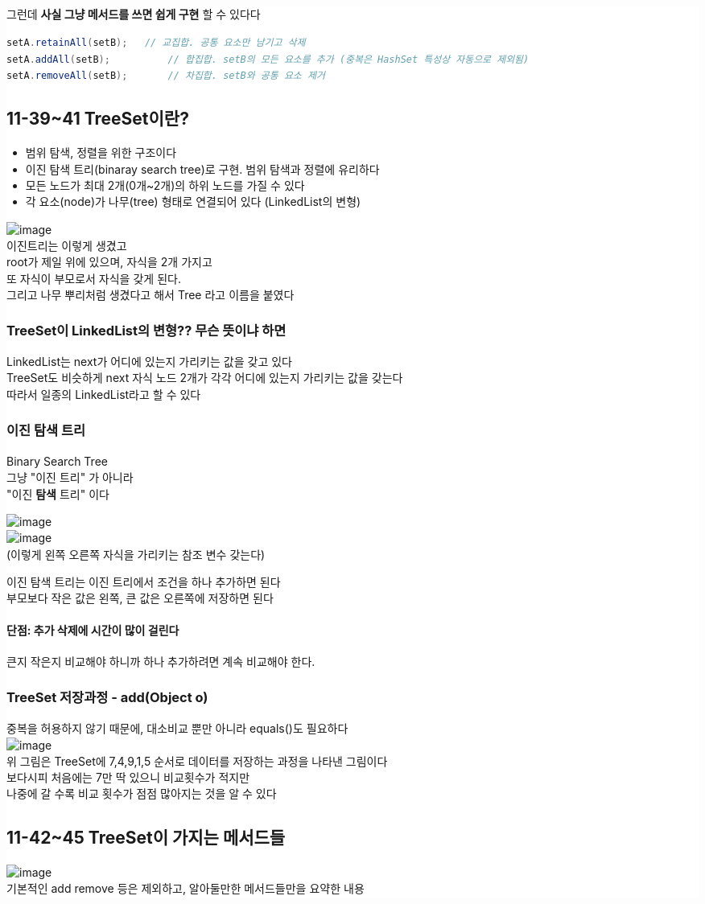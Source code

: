 그런데 **사실 그냥 메서드를 쓰면 쉽게 구현** 할 수 있다다  
```java
setA.retainAll(setB); 	// 교집합. 공통 요소만 남기고 삭제
setA.addAll(setB);			// 합집합. setB의 모든 요소를 추가 (중복은 HashSet 특성상 자동으로 제외됨)
setA.removeAll(setB);		// 차집합. setB와 공통 요소 제거
```

## 11-39~41 TreeSet이란?
- 범위 탐색, 정렬을 위한 구조이다   
- 이진 탐색 트리(binaray search tree)로 구현. 범위 탐색과 정렬에 유리하다  
- 모든 노드가 최대 2개(0개~2개)의 하위 노드를 가질 수 있다
- 각 요소(node)가 나무(tree) 형태로 연결되어 있다 (LinkedList의 변형)  

![image](https://user-images.githubusercontent.com/101965836/166147996-7a5f62bd-c69a-4068-bbc9-eb495e64b313.png)  
이진트리는 이렇게 생겼고  
root가 제일 위에 있으며, 자식을 2개 가지고  
또 자식이 부모로서 자식을 갖게 된다.  
그리고 나무 뿌리처럼 생겼다고 해서 Tree 라고 이름을 붙였다  
	 
### TreeSet이 LinkedList의 변형?? 무슨 뜻이냐 하면  
LinkedList는 next가 어디에 있는지 가리키는 값을 갖고 있다  
TreeSet도 비슷하게 next 자식 노드 2개가 각각 어디에 있는지 가리키는 값을 갖는다   
따라서 일종의 LinkedList라고 할 수 있다  

### 이진 탐색 트리  
Binary Search Tree  
그냥 "이진 트리" 가 아니라  
"이진 **탐색** 트리" 이다  
   
![image](https://user-images.githubusercontent.com/101965836/166148354-8cfc97ba-5fc8-41fc-96ba-6f04c17dede4.png)  
![image](https://user-images.githubusercontent.com/101965836/166148378-e9f17daa-2c7d-469d-9b8a-1b3460fbfe3f.png)  
(이렇게 왼쪽 오른쪽 자식을 가리키는 참조 변수 갖는다)  
  
이진 탐색 트리는 이진 트리에서 조건을 하나 추가하면 된다  
부모보다 작은 값은 왼쪽, 큰 값은 오른쪽에 저장하면 된다  
    
#### 단점: 추가 삭제에 시간이 많이 걸린다  
큰지 작은지 비교해야 하니까 하나 추가하려면 계속 비교해야 한다.  
  
### TreeSet 저장과정 - add(Object o)  
중복을 허용하지 않기 때문에, 대소비교 뿐만 아니라 equals()도 필요하다   
![image](https://user-images.githubusercontent.com/101965836/166149720-416f7f71-e44d-408d-8003-22d8ae3c5cd0.png)   
위 그림은 TreeSet에 7,4,9,1,5 순서로 데이터를 저장하는 과정을 나타낸 그림이다  
보다시피 처음에는 7만 딱 있으니 비교횟수가 적지만  
나중에 갈 수록 비교 횟수가 점점 많아지는 것을 알 수 있다  

## 11-42~45 TreeSet이 가지는 메서드들 
![image](https://user-images.githubusercontent.com/101965836/166149995-96ee20fd-91f7-4a21-89cd-3c93652990df.png)  
기본적인 add remove 등은 제외하고, 알아둘만한 메서드들만을 요약한 내용  
  